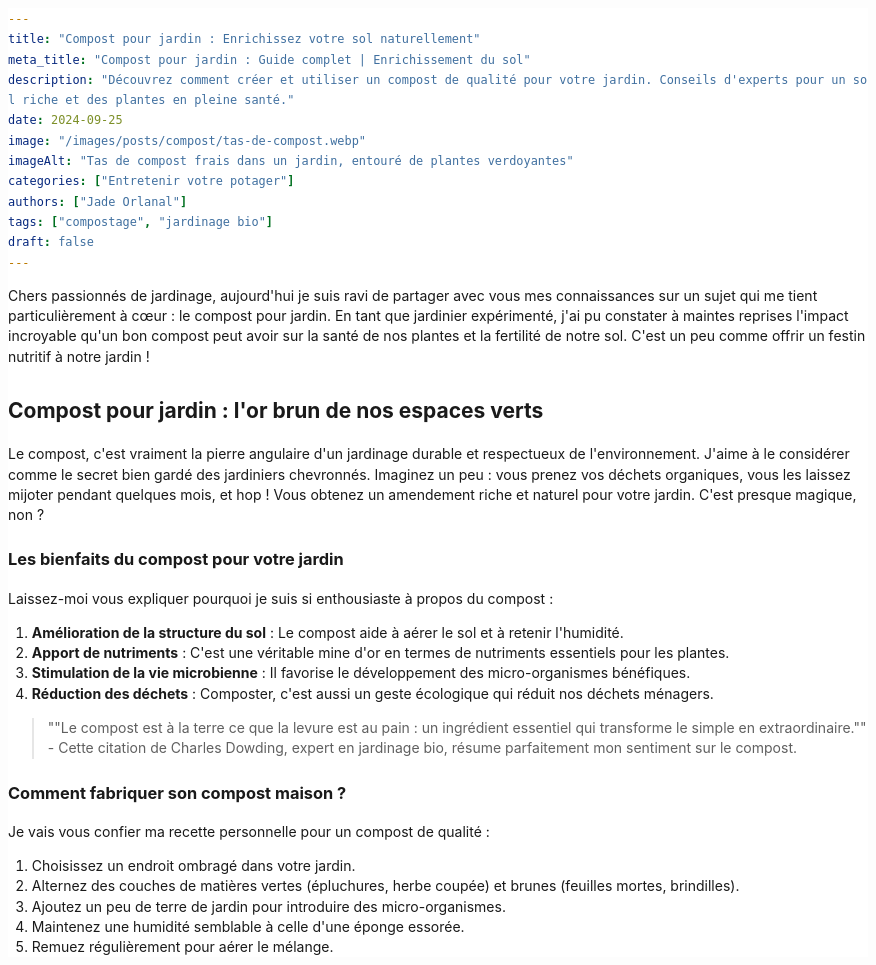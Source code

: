 ```yaml
---
title: "Compost pour jardin : Enrichissez votre sol naturellement"
meta_title: "Compost pour jardin : Guide complet | Enrichissement du sol"
description: "Découvrez comment créer et utiliser un compost de qualité pour votre jardin. Conseils d'experts pour un sol riche et des plantes en pleine santé."
date: 2024-09-25
image: "/images/posts/compost/tas-de-compost.webp"
imageAlt: "Tas de compost frais dans un jardin, entouré de plantes verdoyantes"
categories: ["Entretenir votre potager"]
authors: ["Jade Orlanal"]
tags: ["compostage", "jardinage bio"]
draft: false
---
```


Chers passionnés de jardinage, aujourd'hui je suis ravi de partager avec vous mes connaissances sur un sujet qui me tient particulièrement à cœur : le compost pour jardin. En tant que jardinier expérimenté, j'ai pu constater à maintes reprises l'impact incroyable qu'un bon compost peut avoir sur la santé de nos plantes et la fertilité de notre sol. C'est un peu comme offrir un festin nutritif à notre jardin !

## Compost pour jardin : l'or brun de nos espaces verts

Le compost, c'est vraiment la pierre angulaire d'un jardinage durable et respectueux de l'environnement. J'aime à le considérer comme le secret bien gardé des jardiniers chevronnés. Imaginez un peu : vous prenez vos déchets organiques, vous les laissez mijoter pendant quelques mois, et hop ! Vous obtenez un amendement riche et naturel pour votre jardin. C'est presque magique, non ?

### Les bienfaits du compost pour votre jardin

Laissez-moi vous expliquer pourquoi je suis si enthousiaste à propos du compost :

1. **Amélioration de la structure du sol** : Le compost aide à aérer le sol et à retenir l'humidité.
2. **Apport de nutriments** : C'est une véritable mine d'or en termes de nutriments essentiels pour les plantes.
3. **Stimulation de la vie microbienne** : Il favorise le développement des micro-organismes bénéfiques.
4. **Réduction des déchets** : Composter, c'est aussi un geste écologique qui réduit nos déchets ménagers.

> ""Le compost est à la terre ce que la levure est au pain : un ingrédient essentiel qui transforme le simple en extraordinaire."" - Cette citation de Charles Dowding, expert en jardinage bio, résume parfaitement mon sentiment sur le compost.

### Comment fabriquer son compost maison ?

Je vais vous confier ma recette personnelle pour un compost de qualité :

1. Choisissez un endroit ombragé dans votre jardin.
2. Alternez des couches de matières vertes (épluchures, herbe coupée) et brunes (feuilles mortes, brindilles).
3. Ajoutez un peu de terre de jardin pour introduire des micro-organismes.
4. Maintenez une humidité semblable à celle d'une éponge essorée.
5. Remuez régulièrement pour aérer le mélange.
